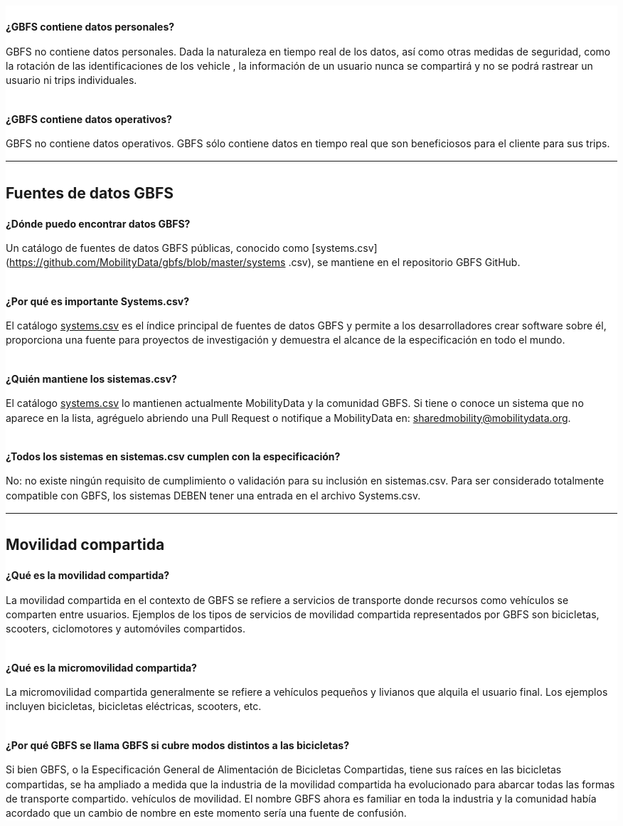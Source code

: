 <br> **¿GBFS contiene datos personales?**

GBFS no contiene datos personales. Dada la naturaleza en tiempo real de los datos, así como otras medidas de seguridad, como la rotación de las identificaciones de los vehicle , la información de un usuario nunca se compartirá y no se podrá rastrear un usuario ni trips individuales.

<br> **¿GBFS contiene datos operativos?**

GBFS no contiene datos operativos. GBFS sólo contiene datos en tiempo real que son beneficiosos para el cliente para sus trips.

<hr>

## Fuentes de datos GBFS

**¿Dónde puedo encontrar datos GBFS?**

Un catálogo de fuentes de datos GBFS públicas, conocido como [systems.csv](https://github.com/MobilityData/gbfs/blob/master/systems .csv), se mantiene en el repositorio GBFS GitHub.

<br> **¿Por qué es importante Systems.csv?**

El catálogo [systems.csv](https://github.com/MobilityData/gbfs/blob/master/systems.csv) es el índice principal de fuentes de datos GBFS y permite a los desarrolladores crear software sobre él, proporciona una fuente para proyectos de investigación y demuestra el alcance de la especificación en todo el mundo.

<br> **¿Quién mantiene los sistemas.csv?**

El catálogo [systems.csv](https://github.com/MobilityData/gbfs/blob/master/systems.csv) lo mantienen actualmente MobilityData y la comunidad GBFS. Si tiene o conoce un sistema que no aparece en la lista, agréguelo abriendo una Pull Request o notifique a MobilityData en: [sharedmobility@mobilitydata.org](mailto:sharedmobility@mobilitydata.org).

<br> **¿Todos los sistemas en sistemas.csv cumplen con la especificación?**

No: no existe ningún requisito de cumplimiento o validación para su inclusión en sistemas.csv. Para ser considerado totalmente compatible con GBFS, los sistemas DEBEN tener una entrada en el archivo Systems.csv.

<hr>

## Movilidad compartida

**¿Qué es la movilidad compartida?**

La movilidad compartida en el contexto de GBFS se refiere a servicios de transporte donde recursos como vehículos se comparten entre usuarios. Ejemplos de los tipos de servicios de movilidad compartida representados por GBFS son bicicletas, scooters, ciclomotores y automóviles compartidos.

<br> **¿Qué es la micromovilidad compartida?**

La micromovilidad compartida generalmente se refiere a vehículos pequeños y livianos que alquila el usuario final. Los ejemplos incluyen bicicletas, bicicletas eléctricas, scooters, etc.

<br> **¿Por qué GBFS se llama GBFS si cubre modos distintos a las bicicletas?**

Si bien GBFS, o la Especificación General de Alimentación de Bicicletas Compartidas, tiene sus raíces en las bicicletas compartidas, se ha ampliado a medida que la industria de la movilidad compartida ha evolucionado para abarcar todas las formas de transporte compartido. vehículos de movilidad. El nombre GBFS ahora es familiar en toda la industria y la comunidad había acordado que un cambio de nombre en este momento sería una fuente de confusión.

